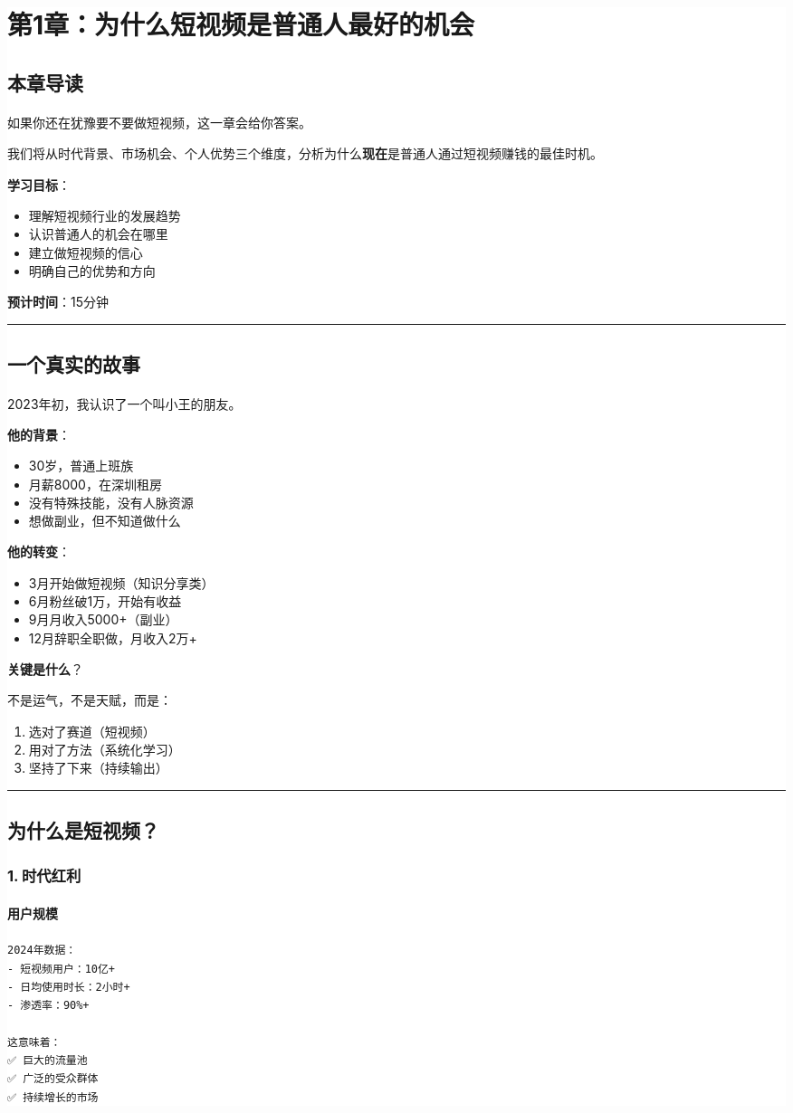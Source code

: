 # 第1章：为什么短视频是普通人最好的机会

## 本章导读

如果你还在犹豫要不要做短视频，这一章会给你答案。

我们将从时代背景、市场机会、个人优势三个维度，分析为什么**现在**是普通人通过短视频赚钱的最佳时机。

**学习目标**：
- 理解短视频行业的发展趋势
- 认识普通人的机会在哪里
- 建立做短视频的信心
- 明确自己的优势和方向

**预计时间**：15分钟

---

## 一个真实的故事

2023年初，我认识了一个叫小王的朋友。

**他的背景**：
- 30岁，普通上班族
- 月薪8000，在深圳租房
- 没有特殊技能，没有人脉资源
- 想做副业，但不知道做什么

**他的转变**：
- 3月开始做短视频（知识分享类）
- 6月粉丝破1万，开始有收益
- 9月月收入5000+（副业）
- 12月辞职全职做，月收入2万+

**关键是什么**？

不是运气，不是天赋，而是：
1. 选对了赛道（短视频）
2. 用对了方法（系统化学习）
3. 坚持了下来（持续输出）

---

## 为什么是短视频？

### 1. 时代红利

#### 用户规模
```
2024年数据：
- 短视频用户：10亿+
- 日均使用时长：2小时+
- 渗透率：90%+

这意味着：
✅ 巨大的流量池
✅ 广泛的受众群体
✅ 持续增长的市场
```
